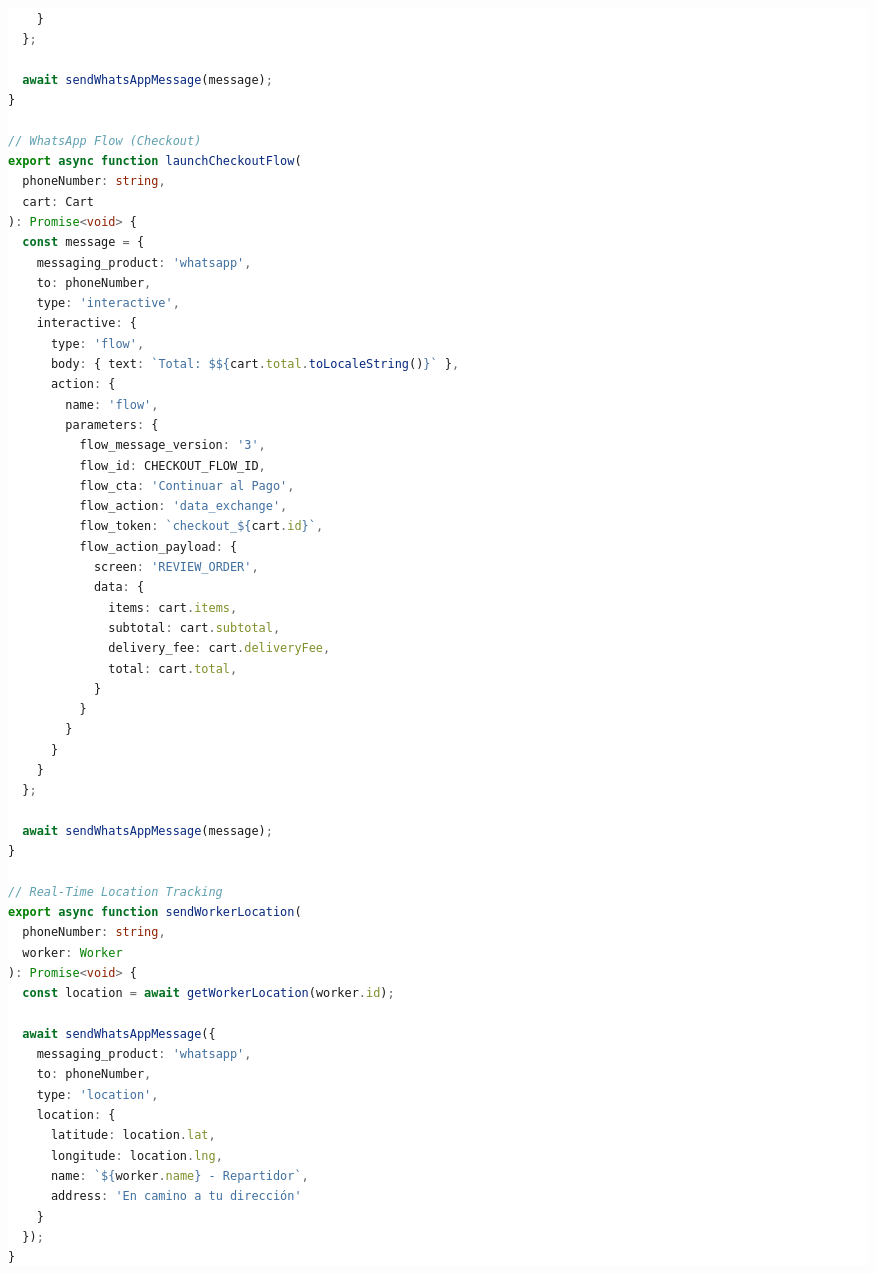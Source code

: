 ```typescript
    }
  };

  await sendWhatsAppMessage(message);
}

// WhatsApp Flow (Checkout)
export async function launchCheckoutFlow(
  phoneNumber: string,
  cart: Cart
): Promise<void> {
  const message = {
    messaging_product: 'whatsapp',
    to: phoneNumber,
    type: 'interactive',
    interactive: {
      type: 'flow',
      body: { text: `Total: $${cart.total.toLocaleString()}` },
      action: {
        name: 'flow',
        parameters: {
          flow_message_version: '3',
          flow_id: CHECKOUT_FLOW_ID,
          flow_cta: 'Continuar al Pago',
          flow_action: 'data_exchange',
          flow_token: `checkout_${cart.id}`,
          flow_action_payload: {
            screen: 'REVIEW_ORDER',
            data: {
              items: cart.items,
              subtotal: cart.subtotal,
              delivery_fee: cart.deliveryFee,
              total: cart.total,
            }
          }
        }
      }
    }
  };

  await sendWhatsAppMessage(message);
}

// Real-Time Location Tracking
export async function sendWorkerLocation(
  phoneNumber: string,
  worker: Worker
): Promise<void> {
  const location = await getWorkerLocation(worker.id);

  await sendWhatsAppMessage({
    messaging_product: 'whatsapp',
    to: phoneNumber,
    type: 'location',
    location: {
      latitude: location.lat,
      longitude: location.lng,
      name: `${worker.name} - Repartidor`,
      address: 'En camino a tu dirección'
    }
  });
}
```